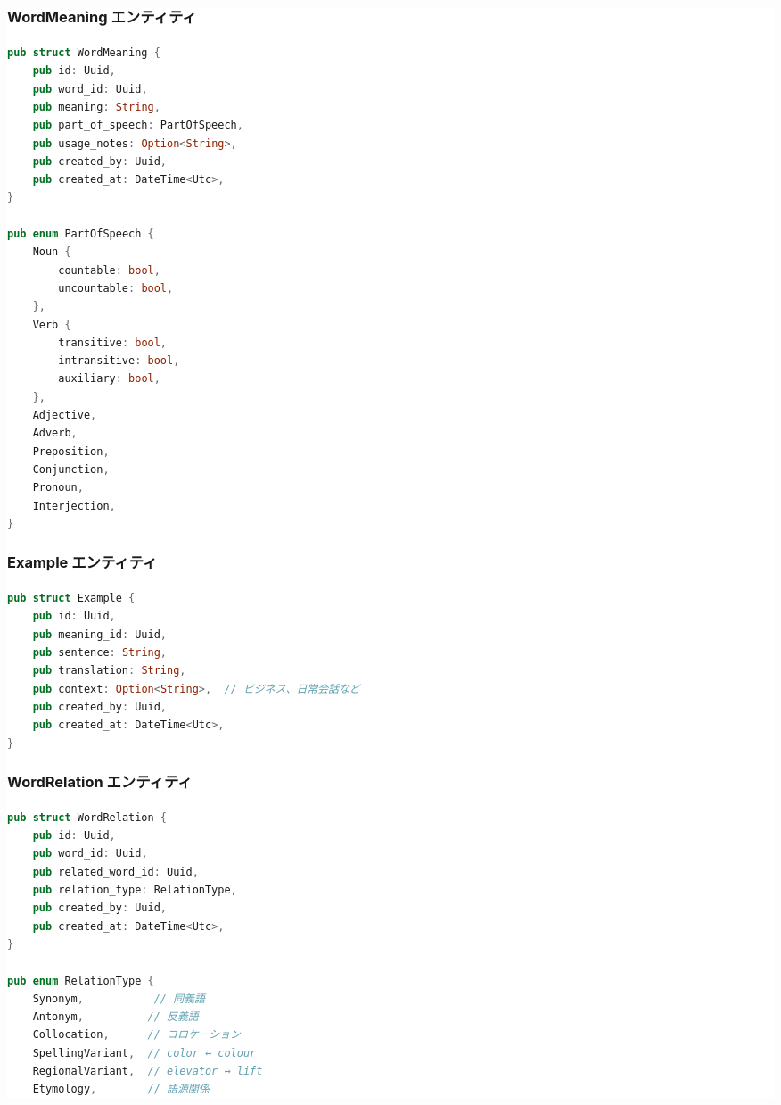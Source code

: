 ### WordMeaning エンティティ

```rust
pub struct WordMeaning {
    pub id: Uuid,
    pub word_id: Uuid,
    pub meaning: String,
    pub part_of_speech: PartOfSpeech,
    pub usage_notes: Option<String>,
    pub created_by: Uuid,
    pub created_at: DateTime<Utc>,
}

pub enum PartOfSpeech {
    Noun {
        countable: bool,
        uncountable: bool,
    },
    Verb {
        transitive: bool,
        intransitive: bool,
        auxiliary: bool,
    },
    Adjective,
    Adverb,
    Preposition,
    Conjunction,
    Pronoun,
    Interjection,
}
```

### Example エンティティ

```rust
pub struct Example {
    pub id: Uuid,
    pub meaning_id: Uuid,
    pub sentence: String,
    pub translation: String,
    pub context: Option<String>,  // ビジネス、日常会話など
    pub created_by: Uuid,
    pub created_at: DateTime<Utc>,
}
```

### WordRelation エンティティ

```rust
pub struct WordRelation {
    pub id: Uuid,
    pub word_id: Uuid,
    pub related_word_id: Uuid,
    pub relation_type: RelationType,
    pub created_by: Uuid,
    pub created_at: DateTime<Utc>,
}

pub enum RelationType {
    Synonym,           // 同義語
    Antonym,          // 反義語
    Collocation,      // コロケーション
    SpellingVariant,  // color ↔ colour
    RegionalVariant,  // elevator ↔ lift
    Etymology,        // 語源関係
```